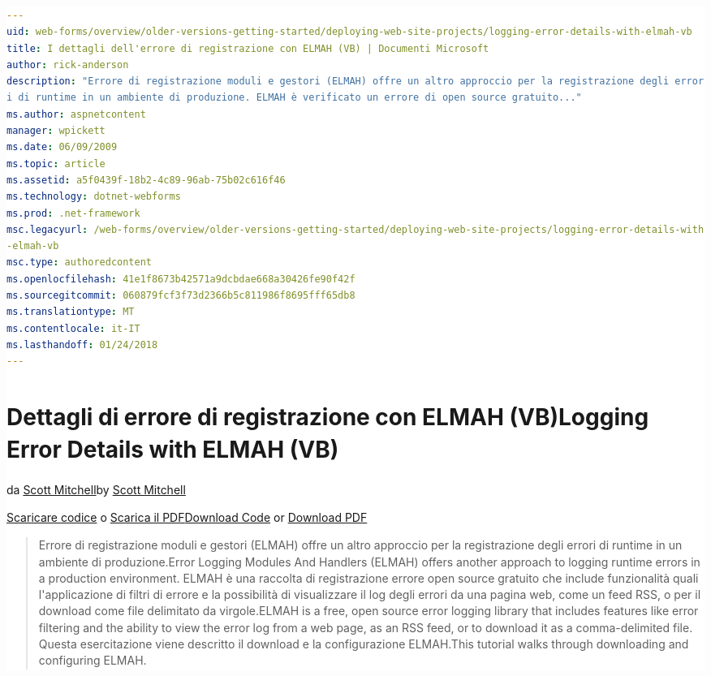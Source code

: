 ```yaml
---
uid: web-forms/overview/older-versions-getting-started/deploying-web-site-projects/logging-error-details-with-elmah-vb
title: I dettagli dell'errore di registrazione con ELMAH (VB) | Documenti Microsoft
author: rick-anderson
description: "Errore di registrazione moduli e gestori (ELMAH) offre un altro approccio per la registrazione degli errori di runtime in un ambiente di produzione. ELMAH è verificato un errore di open source gratuito..."
ms.author: aspnetcontent
manager: wpickett
ms.date: 06/09/2009
ms.topic: article
ms.assetid: a5f0439f-18b2-4c89-96ab-75b02c616f46
ms.technology: dotnet-webforms
ms.prod: .net-framework
msc.legacyurl: /web-forms/overview/older-versions-getting-started/deploying-web-site-projects/logging-error-details-with-elmah-vb
msc.type: authoredcontent
ms.openlocfilehash: 41e1f8673b42571a9dcbdae668a30426fe90f42f
ms.sourcegitcommit: 060879fcf3f73d2366b5c811986f8695fff65db8
ms.translationtype: MT
ms.contentlocale: it-IT
ms.lasthandoff: 01/24/2018
---
```

<a name="logging-error-details-with-elmah-vb"></a><span data-ttu-id="c3a65-104">Dettagli di errore di registrazione con ELMAH (VB)</span><span class="sxs-lookup"><span data-stu-id="c3a65-104">Logging Error Details with ELMAH (VB)</span></span>
====================
<span data-ttu-id="c3a65-105">da [Scott Mitchell](https://twitter.com/ScottOnWriting)</span><span class="sxs-lookup"><span data-stu-id="c3a65-105">by [Scott Mitchell](https://twitter.com/ScottOnWriting)</span></span>

<span data-ttu-id="c3a65-106">[Scaricare codice](http://download.microsoft.com/download/1/0/C/10CC829F-A808-4302-97D3-59989B8F9C01/ASPNET_Hosting_Tutorial_14_VB.zip) o [Scarica il PDF](http://download.microsoft.com/download/5/C/5/5C57DB8C-5DEA-4B3A-92CA-4405544D313B/aspnet_tutorial14_ELMAH_vb.pdf)</span><span class="sxs-lookup"><span data-stu-id="c3a65-106">[Download Code](http://download.microsoft.com/download/1/0/C/10CC829F-A808-4302-97D3-59989B8F9C01/ASPNET_Hosting_Tutorial_14_VB.zip) or [Download PDF](http://download.microsoft.com/download/5/C/5/5C57DB8C-5DEA-4B3A-92CA-4405544D313B/aspnet_tutorial14_ELMAH_vb.pdf)</span></span>

> <span data-ttu-id="c3a65-107">Errore di registrazione moduli e gestori (ELMAH) offre un altro approccio per la registrazione degli errori di runtime in un ambiente di produzione.</span><span class="sxs-lookup"><span data-stu-id="c3a65-107">Error Logging Modules And Handlers (ELMAH) offers another approach to logging runtime errors in a production environment.</span></span> <span data-ttu-id="c3a65-108">ELMAH è una raccolta di registrazione errore open source gratuito che include funzionalità quali l'applicazione di filtri di errore e la possibilità di visualizzare il log degli errori da una pagina web, come un feed RSS, o per il download come file delimitato da virgole.</span><span class="sxs-lookup"><span data-stu-id="c3a65-108">ELMAH is a free, open source error logging library that includes features like error filtering and the ability to view the error log from a web page, as an RSS feed, or to download it as a comma-delimited file.</span></span> <span data-ttu-id="c3a65-109">Questa esercitazione viene descritto il download e la configurazione ELMAH.</span><span class="sxs-lookup"><span data-stu-id="c3a65-109">This tutorial walks through downloading and configuring ELMAH.</span></span>
